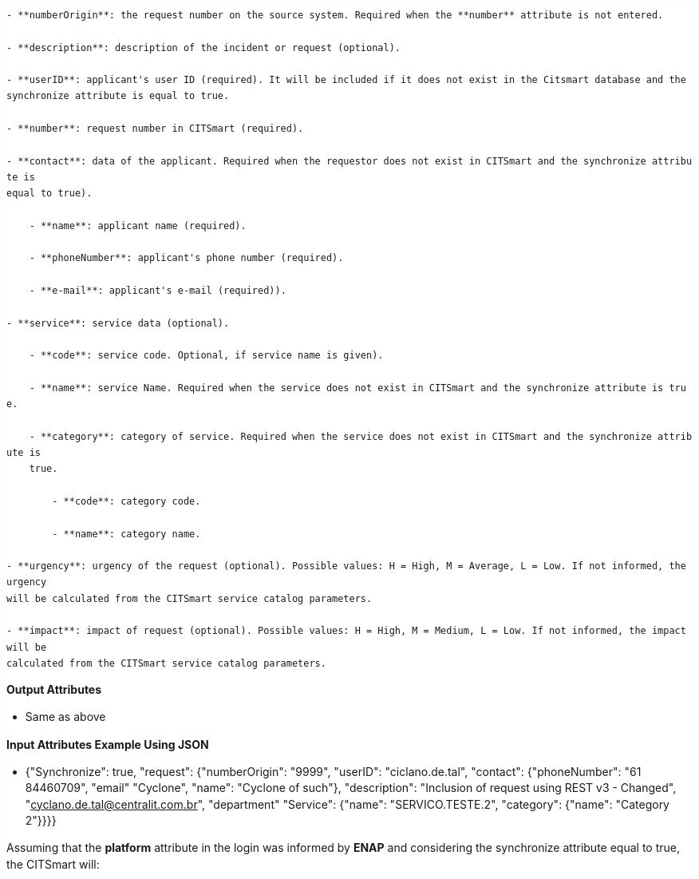     - **numberOrigin**: the request number on the source system. Required when the **number** attribute is not entered.

    - **description**: description of the incident or request (optional).

    - **userID**: applicant's user ID (required). It will be included if it does not exist in the Citsmart database and the 
    synchronize attribute is equal to true.

    - **number**: request number in CITSmart (required).

    - **contact**: data of the applicant. Required when the requestor does not exist in CITSmart and the synchronize attribute is 
    equal to true).

        - **name**: applicant name (required).

        - **phoneNumber**: applicant's phone number (required).

        - **e-mail**: applicant's e-mail (required)).

    - **service**: service data (optional).

        - **code**: service code. Optional, if service name is given).

        - **name**: service Name. Required when the service does not exist in CITSmart and the synchronize attribute is true.

        - **category**: category of service. Required when the service does not exist in CITSmart and the synchronize attribute is 
        true.

            - **code**: category code.

            - **name**: category name.

    - **urgency**: urgency of the request (optional). Possible values: H = High, M = Average, L = Low. If not informed, the urgency 
    will be calculated from the CITSmart service catalog parameters.

    - **impact**: impact of request (optional). Possible values: H = High, M = Medium, L = Low. If not informed, the impact will be 
    calculated from the CITSmart service catalog parameters.

**Output Attributes**

- Same as above

**Input Attributes Example Using JSON**

- {"Synchronize": true, "request": {"numberOrigin": "9999", "userID": "ciclano.de.tal", "contact": {"phoneNumber": "61 84460709", 
"email" "Cyclone", "name": "Cyclone of such"}, "description": "Inclusion of request using REST v3 - Changed", 
"cyclano.de.tal@centralit.com.br", "department" "Service": {"name": "SERVICO.TESTE.2", "category": {"name": "Category 2"}}}}

Assuming that the **platform** attribute in the login was informed by **ENAP** and considering the synchronize attribute equal to 
true, the CITSmart will:
